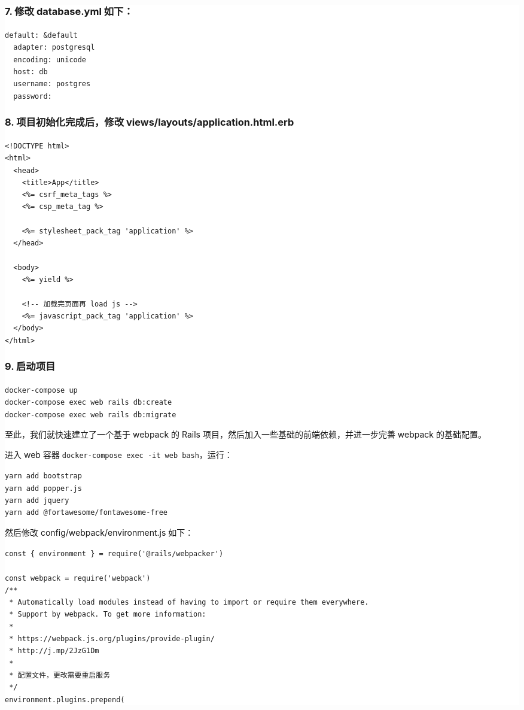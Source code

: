 ### 7. 修改 database.yml 如下：

```
default: &default
  adapter: postgresql
  encoding: unicode
  host: db
  username: postgres
  password:
```

### 8. 项目初始化完成后，修改 views/layouts/application.html.erb

```
<!DOCTYPE html>
<html>
  <head>
    <title>App</title>
    <%= csrf_meta_tags %>
    <%= csp_meta_tag %>

    <%= stylesheet_pack_tag 'application' %>
  </head>

  <body>
    <%= yield %>

    <!-- 加载完页面再 load js -->
    <%= javascript_pack_tag 'application' %>
  </body>
</html>
```

### 9. 启动项目

```
docker-compose up
docker-compose exec web rails db:create
docker-compose exec web rails db:migrate
```

至此，我们就快速建立了一个基于 webpack 的 Rails 项目，然后加入一些基础的前端依赖，并进一步完善 webpack 的基础配置。

进入 web 容器 `docker-compose exec -it web bash`，运行：
```
yarn add bootstrap
yarn add popper.js
yarn add jquery
yarn add @fortawesome/fontawesome-free
```

然后修改 config/webpack/environment.js 如下：

```
const { environment } = require('@rails/webpacker')

const webpack = require('webpack')
/**
 * Automatically load modules instead of having to import or require them everywhere.
 * Support by webpack. To get more information:
 *
 * https://webpack.js.org/plugins/provide-plugin/
 * http://j.mp/2JzG1Dm
 * 
 * 配置文件，更改需要重启服务
 */
environment.plugins.prepend(
```